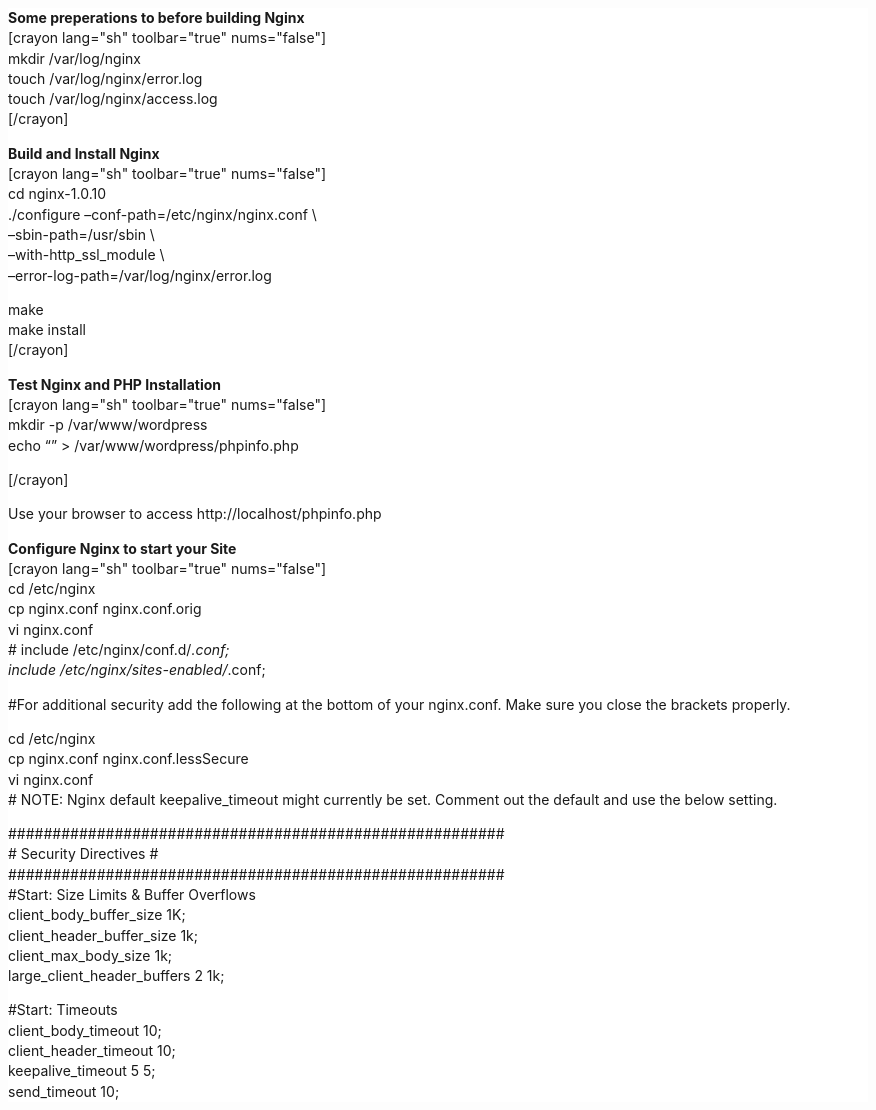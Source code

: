 **Some preperations to before building Nginx**  
[crayon lang="sh" toolbar="true" nums="false"]  
mkdir /var/log/nginx  
touch /var/log/nginx/error.log  
touch /var/log/nginx/access.log  
[/crayon]

**Build and Install Nginx**  
[crayon lang="sh" toolbar="true" nums="false"]  
cd nginx-1.0.10  
./configure &#8211;conf-path=/etc/nginx/nginx.conf \  
&#8211;sbin-path=/usr/sbin \  
&#8211;with-http\_ssl\_module \  
&#8211;error-log-path=/var/log/nginx/error.log

make  
make install  
[/crayon]

**Test Nginx and PHP Installation**  
[crayon lang="sh" toolbar="true" nums="false"]  
mkdir -p /var/www/wordpress  
echo &#8220;<?php echo phpinfo(); ?>&#8221; > /var/www/wordpress/phpinfo.php

  
[/crayon]

Use your browser to access http://localhost/phpinfo.php

**Configure Nginx to start your Site**  
[crayon lang="sh" toolbar="true" nums="false"]  
cd /etc/nginx  
cp nginx.conf nginx.conf.orig  
vi nginx.conf  
\# include /etc/nginx/conf.d/*.conf;  
include /etc/nginx/sites-enabled/*.conf;

#For additional security add the following at the bottom of your nginx.conf. Make sure you close the brackets properly. 

cd /etc/nginx  
cp nginx.conf nginx.conf.lessSecure  
vi nginx.conf  
\# NOTE: Nginx default keepalive_timeout might currently be set. Comment out the default and use the below setting.

########################################################  
\# Security Directives #  
########################################################  
#Start: Size Limits & Buffer Overflows  
client\_body\_buffer_size 1K;  
client\_header\_buffer_size 1k;  
client\_max\_body_size 1k;  
large\_client\_header_buffers 2 1k;

#Start: Timeouts  
client\_body\_timeout 10;  
client\_header\_timeout 10;  
keepalive_timeout 5 5;  
send_timeout 10;
